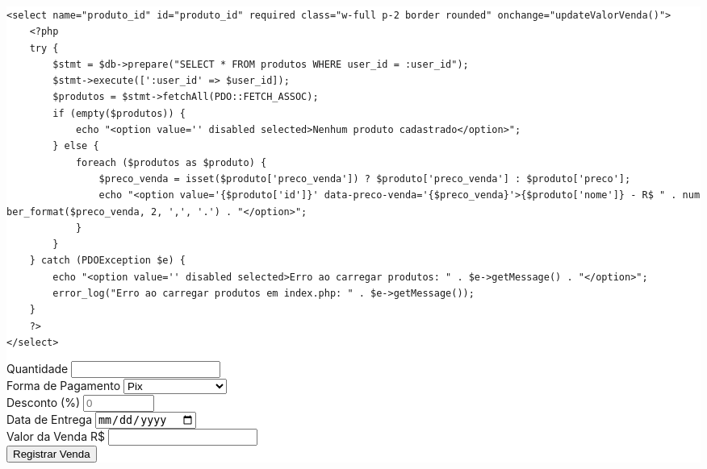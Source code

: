     <select name="produto_id" id="produto_id" required class="w-full p-2 border rounded" onchange="updateValorVenda()">
        <?php
        try {
            $stmt = $db->prepare("SELECT * FROM produtos WHERE user_id = :user_id");
            $stmt->execute([':user_id' => $user_id]);
            $produtos = $stmt->fetchAll(PDO::FETCH_ASSOC);
            if (empty($produtos)) {
                echo "<option value='' disabled selected>Nenhum produto cadastrado</option>";
            } else {
                foreach ($produtos as $produto) {
                    $preco_venda = isset($produto['preco_venda']) ? $produto['preco_venda'] : $produto['preco'];
                    echo "<option value='{$produto['id']}' data-preco-venda='{$preco_venda}'>{$produto['nome']} - R$ " . number_format($preco_venda, 2, ',', '.') . "</option>";
                }
            }
        } catch (PDOException $e) {
            echo "<option value='' disabled selected>Erro ao carregar produtos: " . $e->getMessage() . "</option>";
            error_log("Erro ao carregar produtos em index.php: " . $e->getMessage());
        }
        ?>
    </select>
</div>
<div class="mb-4">
    <label class="block text-gray-700">Quantidade</label>
    <input type="number" name="quantidade" id="quantidade" required class="w-full p-2 border rounded" min="1" oninput="updateValorVenda()">
</div>
<div class="mb-4">
    <label class="block text-gray-700">Forma de Pagamento</label>
    <select name="forma_pagamento" id="forma_pagamento" required class="w-full p-2 border rounded">
        <option value="Pix">Pix</option>
        <option value="Dinheiro">Dinheiro</option>
        <option value="Débito">Débito</option>
        <option value="Cartão de Crédito">Cartão de Crédito</option>
    </select>
</div>
<div class="mb-4">
    <label class="block text-gray-700">Desconto (%)</label>
    <input type="number" name="desconto" id="desconto" step="0.01" min="0" max="100" class="w-full p-2 border rounded" placeholder="0" oninput="updateValorVenda()">
</div>
<div class="mb-4">
    <label class="block text-gray-700">Data de Entrega</label>
    <input type="date" name="data_entrega" required class="w-full p-2 border rounded">
</div>
<div class="mb-4">
    <label class="block text-gray-700">Valor da Venda R$</label>
    <input type="number" step="0.01" name="valor_total" id="valor_total" required class="w-full p-2 border rounded" readonly>
</div>
                            <button type="submit" class="bg-blue-600 text-white p-2 rounded hover:bg-blue-700 transition duration-300 hover:scale-105">Registrar Venda</button>
                        </form>
                    </div>
